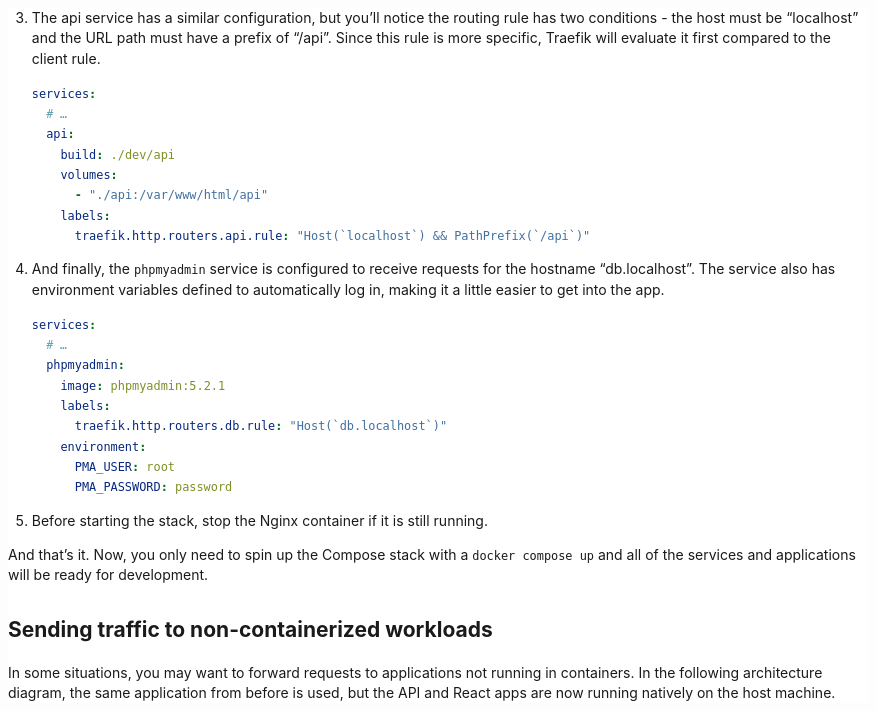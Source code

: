 3. The api service has a similar configuration, but you’ll notice the routing rule has two conditions - the host must be “localhost” and the URL path must have a prefix of “/api”. Since this rule is more specific, Traefik will evaluate it first compared to the client rule.

   ```yaml {hl_lines=[7,8]}
   services:
     # …
     api:
       build: ./dev/api
       volumes:
         - "./api:/var/www/html/api"
       labels:
         traefik.http.routers.api.rule: "Host(`localhost`) && PathPrefix(`/api`)"
   ```

4. And finally, the `phpmyadmin` service is configured to receive requests for the hostname “db.localhost”. The service also has environment variables defined to automatically log in, making it a little easier to get into the app.

   ```yaml {hl_lines=[5,6]}
   services:
     # …
     phpmyadmin:
       image: phpmyadmin:5.2.1
       labels:
         traefik.http.routers.db.rule: "Host(`db.localhost`)"
       environment:
         PMA_USER: root
         PMA_PASSWORD: password
   ```

5. Before starting the stack, stop the Nginx container if it is still running.

And that’s it. Now, you only need to spin up the Compose stack with a `docker compose up` and all of the services and applications will be ready for development.

## Sending traffic to non-containerized workloads

In some situations, you may want to forward requests to applications not running in containers. In the following architecture diagram, the same application from before is used, but the API and React apps are now running natively on the host machine.
